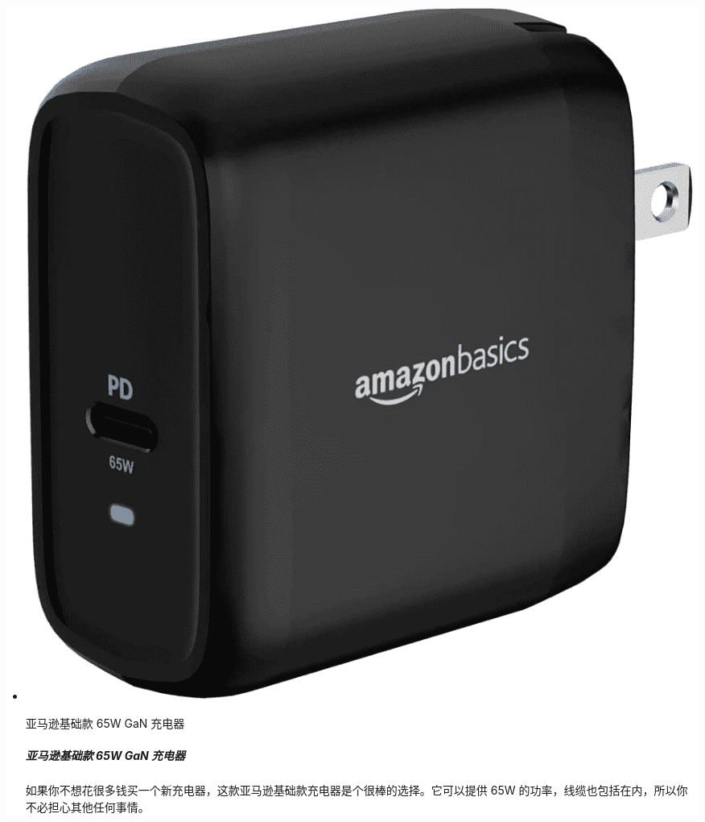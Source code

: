 *   <picture>![Official chargers can be expensive, and Amazon Basics is a well-known brand if you need a cheaper alternative. This 65W charger is very compact thanks to gallium nitride cooling, and it 's still much cheaper than Dell's charger.](img/d50707e71f8c2d3c293170ec816c1fcb.png)</picture>

    亚马逊基础款 65W GaN 充电器

    ##### 亚马逊基础款 65W GaN 充电器

    如果你不想花很多钱买一个新充电器，这款亚马逊基础款充电器是个很棒的选择。它可以提供 65W 的功率，线缆也包括在内，所以你不必担心其他任何事情。
